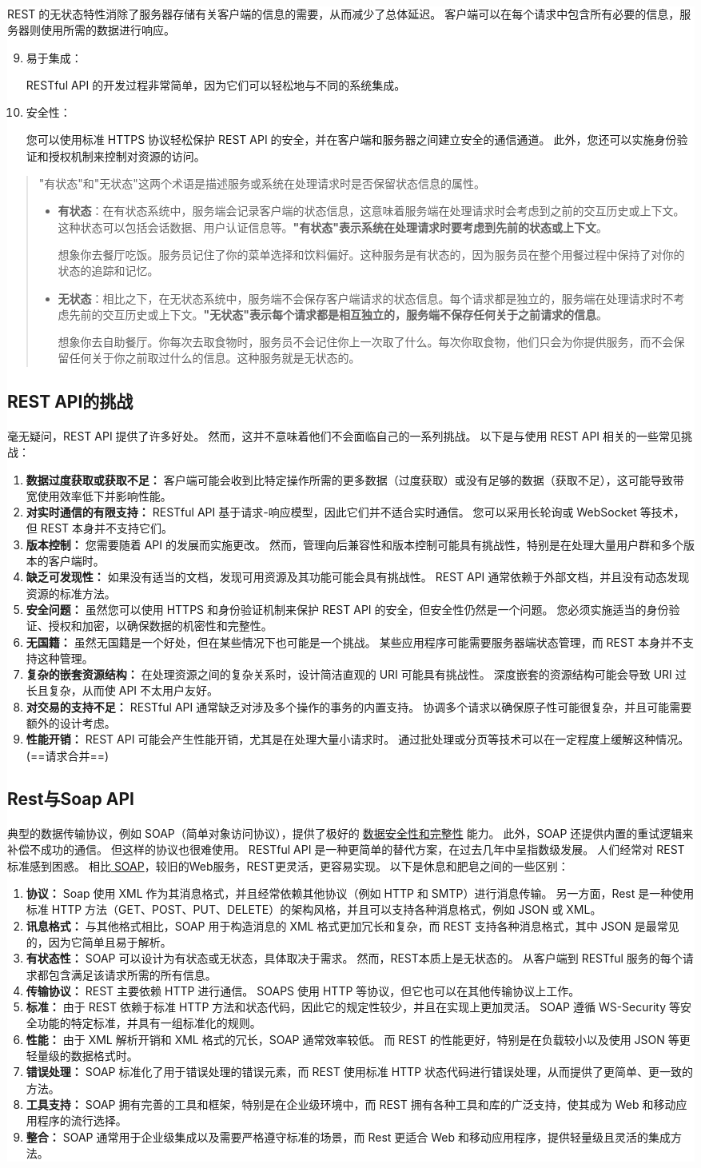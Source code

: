    REST 的无状态特性消除了服务器存储有关客户端的信息的需要，从而减少了总体延迟。 客户端可以在每个请求中包含所有必要的信息，服务器则使用所需的数据进行响应。

9. 易于集成：

   RESTful API 的开发过程非常简单，因为它们可以轻松地与不同的系统集成。

10. 安全性：

    您可以使用标准 HTTPS 协议轻松保护 REST API 的安全，并在客户端和服务器之间建立安全的通信通道。 此外，您还可以实施身份验证和授权机制来控制对资源的访问。

> "有状态"和"无状态"这两个术语是描述服务或系统在处理请求时是否保留状态信息的属性。
>
> * **有状态**：在有状态系统中，服务端会记录客户端的状态信息，这意味着服务端在处理请求时会考虑到之前的交互历史或上下文。这种状态可以包括会话数据、用户认证信息等。**"有状态"表示系统在处理请求时要考虑到先前的状态或上下文**。
>
>   ​	想象你去餐厅吃饭。服务员记住了你的菜单选择和饮料偏好。这种服务是有状态的，因为服务员在整个用餐过程中保持了对你的状态的追踪和记忆。
>
> * **无状态**：相比之下，在无状态系统中，服务端不会保存客户端请求的状态信息。每个请求都是独立的，服务端在处理请求时不考虑先前的交互历史或上下文。**"无状态"表示每个请求都是相互独立的，服务端不保存任何关于之前请求的信息**。
>
>      想象你去自助餐厅。你每次去取食物时，服务员不会记住你上一次取了什么。每次你取食物，他们只会为你提供服务，而不会保留任何关于你之前取过什么的信息。这种服务就是无状态的。

## REST API的挑战

毫无疑问，REST API 提供了许多好处。 然而，这并不意味着他们不会面临自己的一系列挑战。 以下是与使用 REST API 相关的一些常见挑战：

1. **数据过度获取或获取不足：** 客户端可能会收到比特定操作所需的更多数据（过度获取）或没有足够的数据（获取不足），这可能导致带宽使用效率低下并影响性能。
2. **对实时通信的有限支持：** RESTful API 基于请求-响应模型，因此它们并不适合实时通信。 您可以采用长轮询或 WebSocket 等技术，但 REST 本身并不支持它们。
3. **版本控制：** 您需要随着 API 的发展而实施更改。 然而，管理向后兼容性和版本控制可能具有挑战性，特别是在处理大量用户群和多个版本的客户端时。
4. **缺乏可发现性：** 如果没有适当的文档，发现可用资源及其功能可能会具有挑战性。 REST API 通常依赖于外部文档，并且没有动态发现资源的标准方法。
5. **安全问题：** 虽然您可以使用 HTTPS 和身份验证机制来保护 REST API 的安全，但安全性仍然是一个问题。 您必须实施适当的身份验证、授权和加密，以确保数据的机密性和完整性。
6. **无国籍：** 虽然无国籍是一个好处，但在某些情况下也可能是一个挑战。 某些应用程序可能需要服务器端状态管理，而 REST 本身并不支持这种管理。
7. **复杂的嵌套资源结构：** 在处理资源之间的复杂关系时，设计简洁直观的 URI 可能具有挑战性。 深度嵌套的资源结构可能会导致 URI 过长且复杂，从而使 API 不太用户友好。
8. **对交易的支持不足：** RESTful API 通常缺乏对涉及多个操作的事务的内置支持。 协调多个请求以确保原子性可能很复杂，并且可能需要额外的设计考虑。
9. **性能开销：** REST API 可能会产生性能开销，尤其是在处理大量小请求时。 通过批处理或分页等技术可以在一定程度上缓解这种情况。(==请求合并==)

## Rest与Soap API

典型的数据传输协议，例如 SOAP（简单对象访问协议），提供了极好的 [数据安全性和完整性](https://stackify.com/soap-vs-rest/) 能力。 此外，SOAP 还提供内置的重试逻辑来补偿不成功的通信。 但这样的协议也很难使用。 RESTful API 是一种更简单的替代方案，在过去几年中呈指数级发展。 人们经常对 REST 标准感到困惑。 相比[ SOAP](https://www.astera.com/zh-CN/type/blog/soap-vs-rest/)，较旧的Web服务，REST更灵活，更容易实现。 以下是休息和肥皂之间的一些区别：

1. **协议：** Soap 使用 XML 作为其消息格式，并且经常依赖其他协议（例如 HTTP 和 SMTP）进行消息传输。 另一方面，Rest 是一种使用标准 HTTP 方法（GET、POST、PUT、DELETE）的架构风格，并且可以支持各种消息格式，例如 JSON 或 XML。
2. **讯息格式：** 与其他格式相比，SOAP 用于构造消息的 XML 格式更加冗长和复杂，而 REST 支持各种消息格式，其中 JSON 是最常见的，因为它简单且易于解析。
3. **有状态性：** SOAP 可以设计为有状态或无状态，具体取决于需求。 然而，REST本质上是无状态的。 从客户端到 RESTful 服务的每个请求都包含满足该请求所需的所有信息。
4. **传输协议：** REST 主要依赖 HTTP 进行通信。 SOAPS 使用 HTTP 等协议，但它也可以在其他传输协议上工作。
5. **标准：** 由于 REST 依赖于标准 HTTP 方法和状态代码，因此它的规定性较少，并且在实现上更加灵活。 SOAP 遵循 WS-Security 等安全功能的特定标准，并具有一组标准化的规则。
6. **性能：** 由于 XML 解析开销和 XML 格式的冗长，SOAP 通常效率较低。 而 REST 的性能更好，特别是在负载较小以及使用 JSON 等更轻量级的数据格式时。
7. **错误处理：** SOAP 标准化了用于错误处理的错误元素，而 REST 使用标准 HTTP 状态代码进行错误处理，从而提供了更简单、更一致的方法。
8. **工具支持：** SOAP 拥有完善的工具和框架，特别是在企业级环境中，而 REST 拥有各种工具和库的广泛支持，使其成为 Web 和移动应用程序的流行选择。
9. **整合：** SOAP 通常用于企业级集成以及需要严格遵守标准的场景，而 Rest 更适合 Web 和移动应用程序，提供轻量级且灵活的集成方法。
